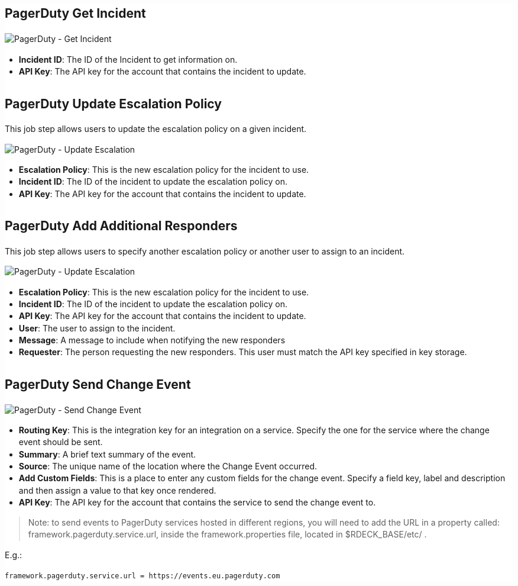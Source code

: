 ## PagerDuty Get Incident

![PagerDuty - Get Incident](/assets/img/pd-get.png)

- **Incident ID**: The ID of the Incident to get information on.
- **API Key**: The API key for the account that contains the incident to update.

## PagerDuty Update Escalation Policy

This job step allows users to update the escalation policy on a given incident.

![PagerDuty - Update Escalation](/assets/img/pd-update-escalation.png)

- **Escalation Policy**: This is the new escalation policy for the incident to use.
- **Incident ID**: The ID of the incident to update the escalation policy on.
- **API Key**: The API key for the account that contains the incident to update.


## PagerDuty Add Additional Responders

This job step allows users to specify another escalation policy or another user to assign to an incident.

![PagerDuty - Update Escalation](/assets/img/pd-add.png)

- **Escalation Policy**: This is the new escalation policy for the incident to use.
- **Incident ID**: The ID of the incident to update the escalation policy on.
- **API Key**: The API key for the account that contains the incident to update.
- **User**: The user to assign to the incident.
- **Message**: A message to include when notifying the new responders
- **Requester**: The person requesting the new responders. This user must match the API key specified in key storage.


## PagerDuty Send Change Event

![PagerDuty - Send Change Event](/assets/img/pd_changevent.png)

- **Routing Key**: This is the integration key for an integration on a service. Specify the one for the service where the change event should be sent.
- **Summary**: A brief text summary of the event.
- **Source**: The unique name of the location where the Change Event occurred.
- **Add Custom Fields**: This is a place to enter any custom fields for the change event. Specify a field key, label and description and then assign a value to that key once rendered.
- **API Key**: The API key for the account that contains the service to send the change event to.

> Note: to send events to PagerDuty services hosted in different regions, you will need to add the URL in a property called: framework.pagerduty.service.url, inside the framework.properties file, located in $RDECK_BASE/etc/ .

E.g.:
```bash
framework.pagerduty.service.url = https://events.eu.pagerduty.com
```
